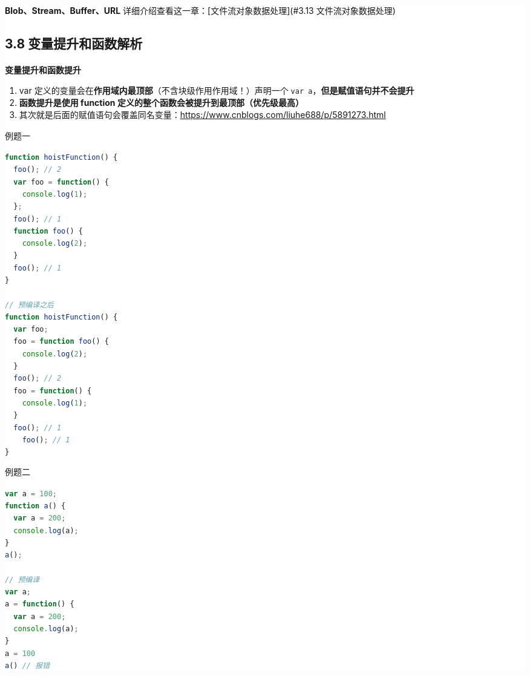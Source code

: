 

**Blob、Stream、Buffer、URL**
详细介绍查看这一章：[文件流对象数据处理](#3.13 文件流对象数据处理)




## 3.8 变量提升和函数解析

**变量提升和函数提升**

1. var 定义的变量会在**作用域内最顶部**（不含块级作用作用域！）声明一个 `var a`，**但是赋值语句并不会提升**
2. **函数提升是使用 function 定义的整个函数会被提升到最顶部（优先级最高）**
3. 其次就是后面的赋值语句会覆盖同名变量：https://www.cnblogs.com/liuhe688/p/5891273.html



例题一

```js
function hoistFunction() {
  foo(); // 2
  var foo = function() {
    console.log(1);
  };
  foo(); // 1
  function foo() {
    console.log(2);
  }
  foo(); // 1
}

// 预编译之后
function hoistFunction() {
  var foo;
  foo = function foo() {
    console.log(2);
  }
  foo(); // 2
  foo = function() {
    console.log(1);
  }
  foo(); // 1
	foo(); // 1
}
```



例题二

```js
var a = 100;
function a() {
  var a = 200;
  console.log(a);
}
a();

// 预编译
var a;
a = function() {
  var a = 200;
  console.log(a);  
}
a = 100
a() // 报错
```
